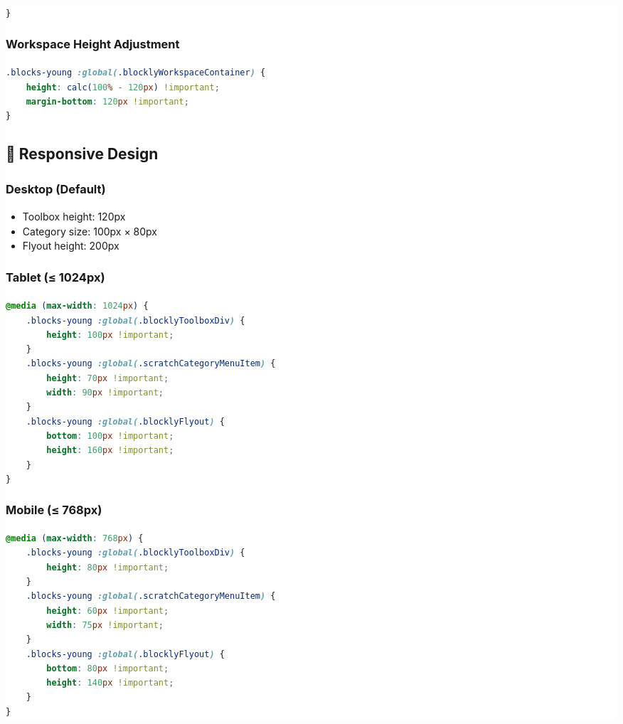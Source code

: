 ```javascript
}
```

### **Workspace Height Adjustment**
```css
.blocks-young :global(.blocklyWorkspaceContainer) {
    height: calc(100% - 120px) !important;
    margin-bottom: 120px !important;
}
```

## 📱 Responsive Design

### **Desktop (Default)**
- Toolbox height: 120px
- Category size: 100px × 80px
- Flyout height: 200px

### **Tablet (≤ 1024px)**
```css
@media (max-width: 1024px) {
    .blocks-young :global(.blocklyToolboxDiv) {
        height: 100px !important;
    }
    .blocks-young :global(.scratchCategoryMenuItem) {
        height: 70px !important;
        width: 90px !important;
    }
    .blocks-young :global(.blocklyFlyout) {
        bottom: 100px !important;
        height: 160px !important;
    }
}
```

### **Mobile (≤ 768px)**
```css
@media (max-width: 768px) {
    .blocks-young :global(.blocklyToolboxDiv) {
        height: 80px !important;
    }
    .blocks-young :global(.scratchCategoryMenuItem) {
        height: 60px !important;
        width: 75px !important;
    }
    .blocks-young :global(.blocklyFlyout) {
        bottom: 80px !important;
        height: 140px !important;
    }
}
```
